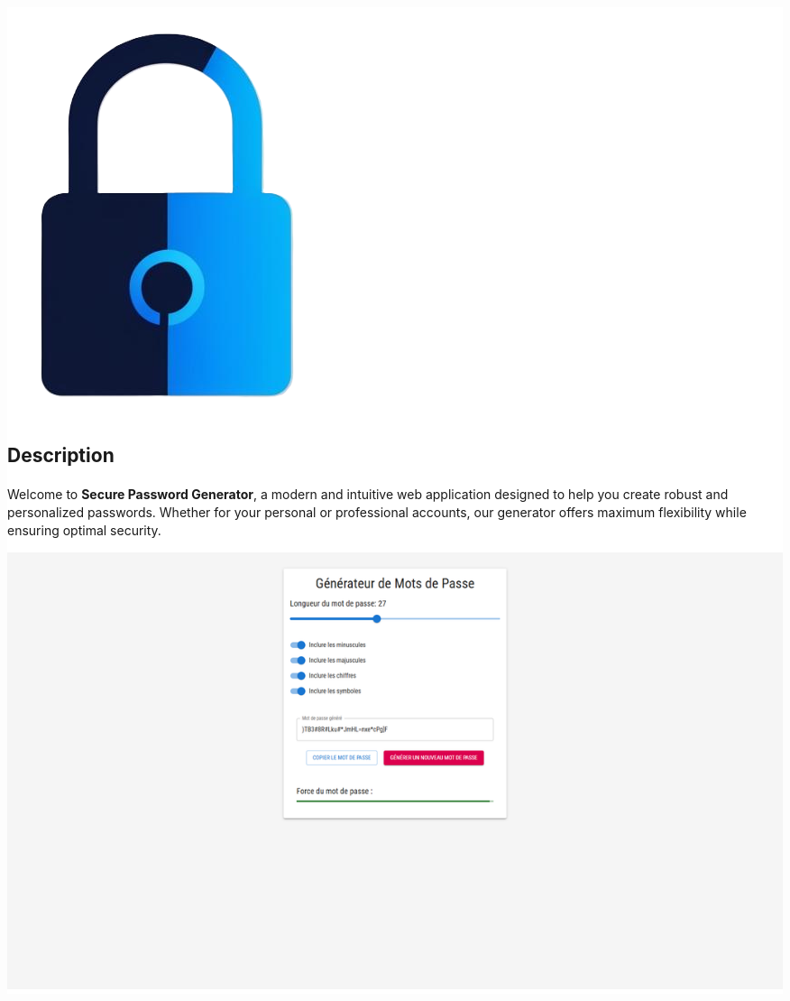 ![Application Logo](./images/logo.png)

## Description

Welcome to **Secure Password Generator**, a modern and intuitive web application designed to help you create robust and personalized passwords. Whether for your personal or professional accounts, our generator offers maximum flexibility while ensuring optimal security.

![Application Screenshot](./images/screenshot.png)
